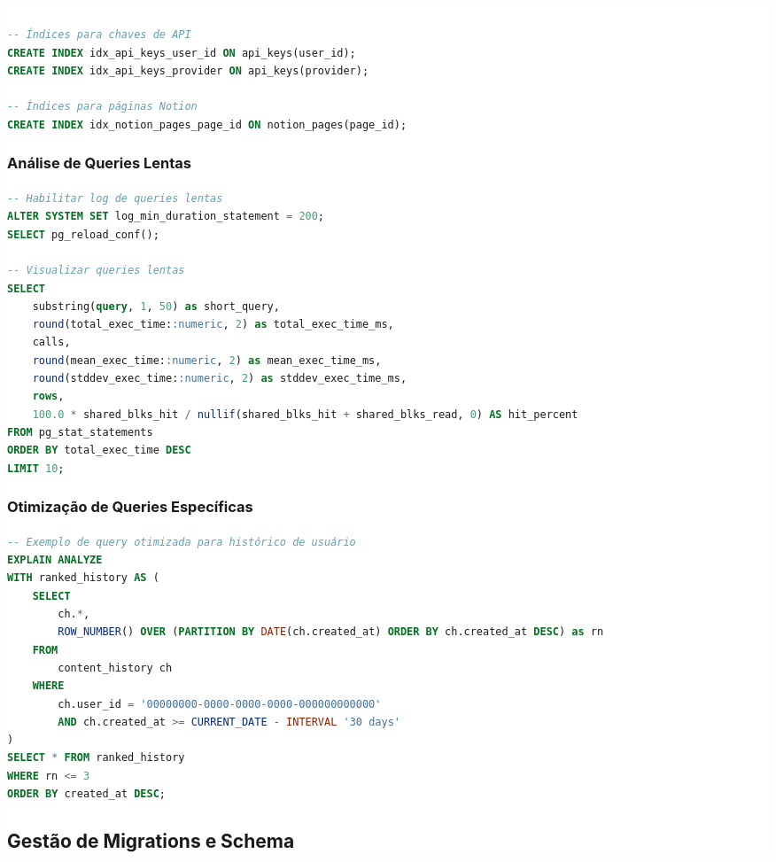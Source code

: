 ```sql

-- Índices para chaves de API
CREATE INDEX idx_api_keys_user_id ON api_keys(user_id);
CREATE INDEX idx_api_keys_provider ON api_keys(provider);

-- Índices para páginas Notion
CREATE INDEX idx_notion_pages_page_id ON notion_pages(page_id);
```

### Análise de Queries Lentas

```sql
-- Habilitar log de queries lentas
ALTER SYSTEM SET log_min_duration_statement = 200;
SELECT pg_reload_conf();

-- Visualizar queries lentas
SELECT 
    substring(query, 1, 50) as short_query,
    round(total_exec_time::numeric, 2) as total_exec_time_ms,
    calls,
    round(mean_exec_time::numeric, 2) as mean_exec_time_ms,
    round(stddev_exec_time::numeric, 2) as stddev_exec_time_ms,
    rows,
    100.0 * shared_blks_hit / nullif(shared_blks_hit + shared_blks_read, 0) AS hit_percent
FROM pg_stat_statements
ORDER BY total_exec_time DESC
LIMIT 10;
```

### Otimização de Queries Específicas

```sql
-- Exemplo de query otimizada para histórico de usuário
EXPLAIN ANALYZE
WITH ranked_history AS (
    SELECT 
        ch.*,
        ROW_NUMBER() OVER (PARTITION BY DATE(ch.created_at) ORDER BY ch.created_at DESC) as rn
    FROM 
        content_history ch
    WHERE 
        ch.user_id = '00000000-0000-0000-0000-000000000000'
        AND ch.created_at >= CURRENT_DATE - INTERVAL '30 days'
)
SELECT * FROM ranked_history
WHERE rn <= 3
ORDER BY created_at DESC;
```

## Gestão de Migrations e Schema
